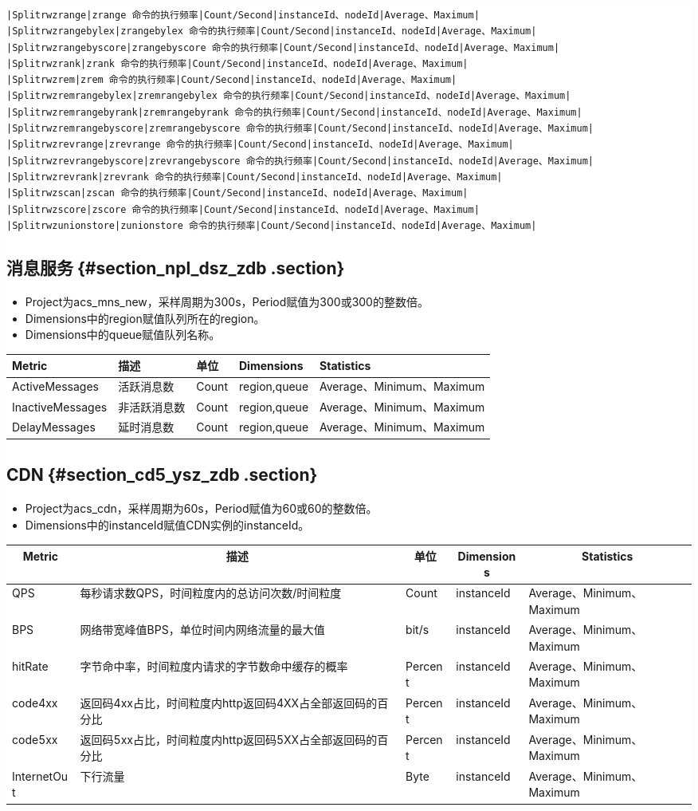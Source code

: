     |Splitrwzrange|zrange 命令的执行频率|Count/Second|instanceId、nodeId|Average、Maximum|
    |Splitrwzrangebylex|zrangebylex 命令的执行频率|Count/Second|instanceId、nodeId|Average、Maximum|
    |Splitrwzrangebyscore|zrangebyscore 命令的执行频率|Count/Second|instanceId、nodeId|Average、Maximum|
    |Splitrwzrank|zrank 命令的执行频率|Count/Second|instanceId、nodeId|Average、Maximum|
    |Splitrwzrem|zrem 命令的执行频率|Count/Second|instanceId、nodeId|Average、Maximum|
    |Splitrwzremrangebylex|zremrangebylex 命令的执行频率|Count/Second|instanceId、nodeId|Average、Maximum|
    |Splitrwzremrangebyrank|zremrangebyrank 命令的执行频率|Count/Second|instanceId、nodeId|Average、Maximum|
    |Splitrwzremrangebyscore|zremrangebyscore 命令的执行频率|Count/Second|instanceId、nodeId|Average、Maximum|
    |Splitrwzrevrange|zrevrange 命令的执行频率|Count/Second|instanceId、nodeId|Average、Maximum|
    |Splitrwzrevrangebyscore|zrevrangebyscore 命令的执行频率|Count/Second|instanceId、nodeId|Average、Maximum|
    |Splitrwzrevrank|zrevrank 命令的执行频率|Count/Second|instanceId、nodeId|Average、Maximum|
    |Splitrwzscan|zscan 命令的执行频率|Count/Second|instanceId、nodeId|Average、Maximum|
    |Splitrwzscore|zscore 命令的执行频率|Count/Second|instanceId、nodeId|Average、Maximum|
    |Splitrwzunionstore|zunionstore 命令的执行频率|Count/Second|instanceId、nodeId|Average、Maximum|


## 消息服务 {#section_npl_dsz_zdb .section}

-   Project为acs\_mns\_new，采样周期为300s，Period赋值为300或300的整数倍。
-   Dimensions中的region赋值队列所在的region。
-   Dimensions中的queue赋值队列名称。

|Metric|描述|单位|Dimensions|Statistics|
|:-----|:-|:-|:---------|:---------|
|ActiveMessages|活跃消息数|Count|region,queue|Average、Minimum、Maximum|
|InactiveMessages|非活跃消息数|Count|region,queue|Average、Minimum、Maximum|
|DelayMessages|延时消息数|Count|region,queue|Average、Minimum、Maximum|

## CDN {#section_cd5_ysz_zdb .section}

-   Project为acs\_cdn，采样周期为60s，Period赋值为60或60的整数倍。
-   Dimensions中的instanceId赋值CDN实例的instanceId。

|Metric|描述|单位|Dimensions|Statistics|
|------|--|--|----------|----------|
|QPS|每秒请求数QPS，时间粒度内的总访问次数/时间粒度|Count|instanceId|Average、Minimum、Maximum|
|BPS|网络带宽峰值BPS，单位时间内网络流量的最大值|bit/s|instanceId|Average、Minimum、Maximum|
|hitRate|字节命中率，时间粒度内请求的字节数命中缓存的概率|Percent|instanceId|Average、Minimum、Maximum|
|code4xx|返回码4xx占比，时间粒度内http返回码4XX占全部返回码的百分比|Percent|instanceId|Average、Minimum、Maximum|
|code5xx|返回码5xx占比，时间粒度内http返回码5XX占全部返回码的百分比|Percent|instanceId|Average、Minimum、Maximum|
|InternetOut|下行流量|Byte|instanceId|Average、Minimum、Maximum|
